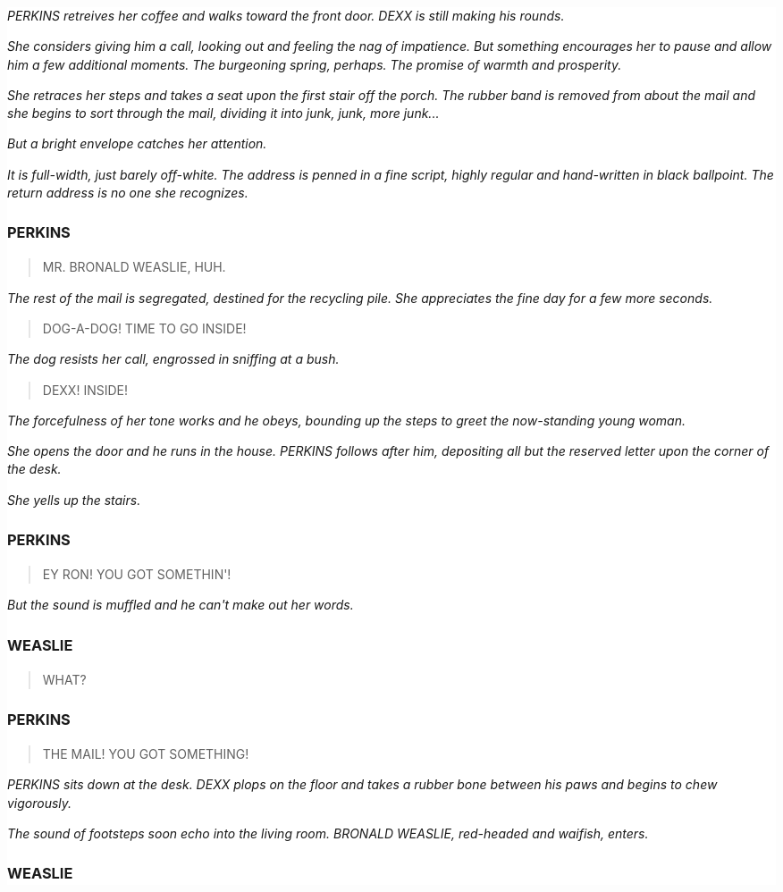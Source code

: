 <i>PERKINS retreives her coffee and walks toward the front door. DEXX is still making his rounds.</i>

<i>She considers giving him a call, looking out and feeling the nag of impatience. But something encourages her to pause and allow him a few additional moments. The burgeoning spring, perhaps. The promise of warmth and prosperity.</i>

<i>She retraces her steps and takes a seat upon the first stair off the porch. The rubber band is removed from about the mail and she begins to sort through the mail, dividing it into junk, junk, more junk...</i>

<i>But a bright envelope catches her attention.</i>

<i>It is full-width, just barely off-white. The address is penned in a fine script, highly regular and hand-written in black ballpoint. The return address is no one she recognizes.</i>

### PERKINS ###

> MR. BRONALD WEASLIE, HUH.

<I>The rest of the mail is segregated, destined for the recycling pile. She appreciates the fine day for a few more seconds.</i>

> DOG-A-DOG! TIME TO GO INSIDE!

<I>The dog resists her call, engrossed in sniffing at a bush.</i>

> DEXX! INSIDE!

<I>The forcefulness of her tone works and he obeys, bounding up the steps to greet the now-standing young woman.</i>

<i>She opens the door and he runs in the house. PERKINS follows after him, depositing all but the reserved letter upon the corner of the desk.</i>

<i>She yells up the stairs.</i>

### PERKINS ###

> EY RON! YOU GOT SOMETHIN'!

<I>But the sound is muffled and he can't make out her words.</i>

### WEASLIE ###

> WHAT?

### PERKINS ###

> THE MAIL! YOU GOT SOMETHING!

<I>PERKINS sits down at the desk. DEXX plops on the floor and takes a rubber bone between his paws and begins to chew vigorously.</i>

<i>The sound of footsteps soon echo into the living room. BRONALD WEASLIE, red-headed and waifish, enters. </i>

### WEASLIE ###
